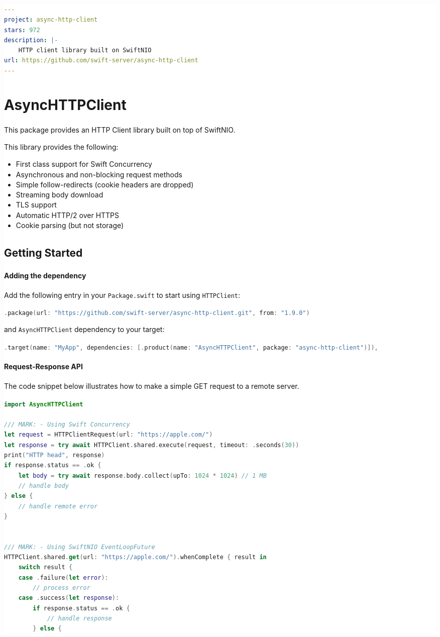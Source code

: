 ```yaml
---
project: async-http-client
stars: 972
description: |-
    HTTP client library built on SwiftNIO
url: https://github.com/swift-server/async-http-client
---
```


# AsyncHTTPClient
This package provides an HTTP Client library built on top of SwiftNIO.

This library provides the following:
- First class support for Swift Concurrency
- Asynchronous and non-blocking request methods
- Simple follow-redirects (cookie headers are dropped)
- Streaming body download
- TLS support
- Automatic HTTP/2 over HTTPS
- Cookie parsing (but not storage)

## Getting Started

#### Adding the dependency
Add the following entry in your <code>Package.swift</code> to start using <code>HTTPClient</code>:

```swift
.package(url: "https://github.com/swift-server/async-http-client.git", from: "1.9.0")
```
and  `AsyncHTTPClient` dependency to your target:
```swift
.target(name: "MyApp", dependencies: [.product(name: "AsyncHTTPClient", package: "async-http-client")]),
```

#### Request-Response API

The code snippet below illustrates how to make a simple GET request to a remote server.

```swift
import AsyncHTTPClient

/// MARK: - Using Swift Concurrency
let request = HTTPClientRequest(url: "https://apple.com/")
let response = try await HTTPClient.shared.execute(request, timeout: .seconds(30))
print("HTTP head", response)
if response.status == .ok {
    let body = try await response.body.collect(upTo: 1024 * 1024) // 1 MB
    // handle body
} else {
    // handle remote error
}


/// MARK: - Using SwiftNIO EventLoopFuture
HTTPClient.shared.get(url: "https://apple.com/").whenComplete { result in
    switch result {
    case .failure(let error):
        // process error
    case .success(let response):
        if response.status == .ok {
            // handle response
        } else {
```